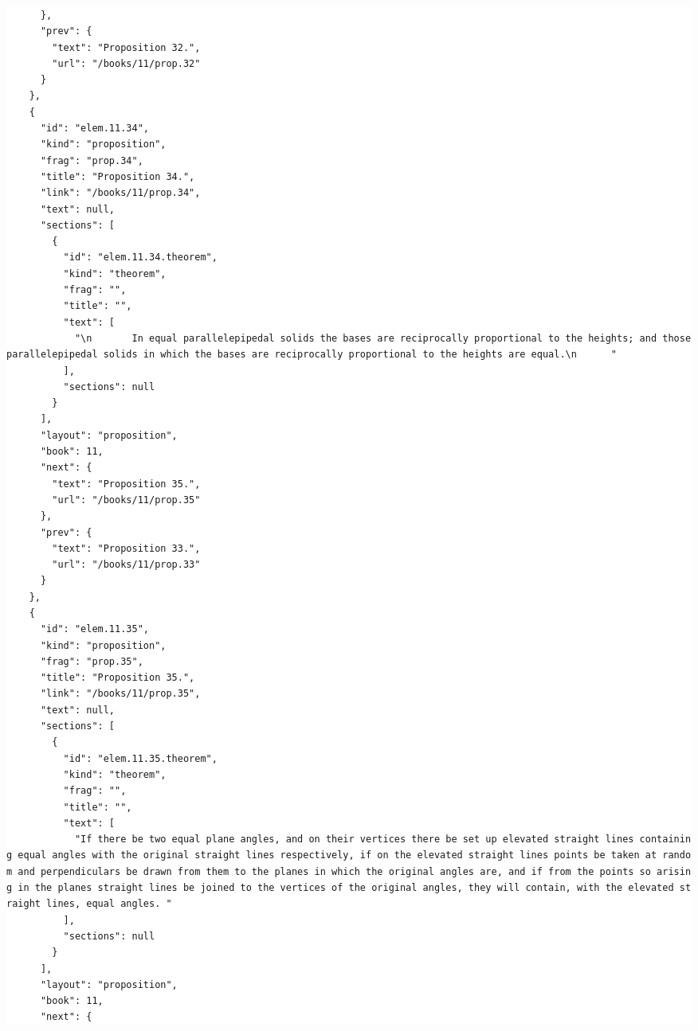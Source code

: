           },
          "prev": {
            "text": "Proposition 32.",
            "url": "/books/11/prop.32"
          }
        },
        {
          "id": "elem.11.34",
          "kind": "proposition",
          "frag": "prop.34",
          "title": "Proposition 34.",
          "link": "/books/11/prop.34",
          "text": null,
          "sections": [
            {
              "id": "elem.11.34.theorem",
              "kind": "theorem",
              "frag": "",
              "title": "",
              "text": [
                "\n       In equal parallelepipedal solids the bases are reciprocally proportional to the heights; and those parallelepipedal solids in which the bases are reciprocally proportional to the heights are equal.\n      "
              ],
              "sections": null
            }
          ],
          "layout": "proposition",
          "book": 11,
          "next": {
            "text": "Proposition 35.",
            "url": "/books/11/prop.35"
          },
          "prev": {
            "text": "Proposition 33.",
            "url": "/books/11/prop.33"
          }
        },
        {
          "id": "elem.11.35",
          "kind": "proposition",
          "frag": "prop.35",
          "title": "Proposition 35.",
          "link": "/books/11/prop.35",
          "text": null,
          "sections": [
            {
              "id": "elem.11.35.theorem",
              "kind": "theorem",
              "frag": "",
              "title": "",
              "text": [
                "If there be two equal plane angles, and on their vertices there be set up elevated straight lines containing equal angles with the original straight lines respectively, if on the elevated straight lines points be taken at random and perpendiculars be drawn from them to the planes in which the original angles are, and if from the points so arising in the planes straight lines be joined to the vertices of the original angles, they will contain, with the elevated straight lines, equal angles. "
              ],
              "sections": null
            }
          ],
          "layout": "proposition",
          "book": 11,
          "next": {